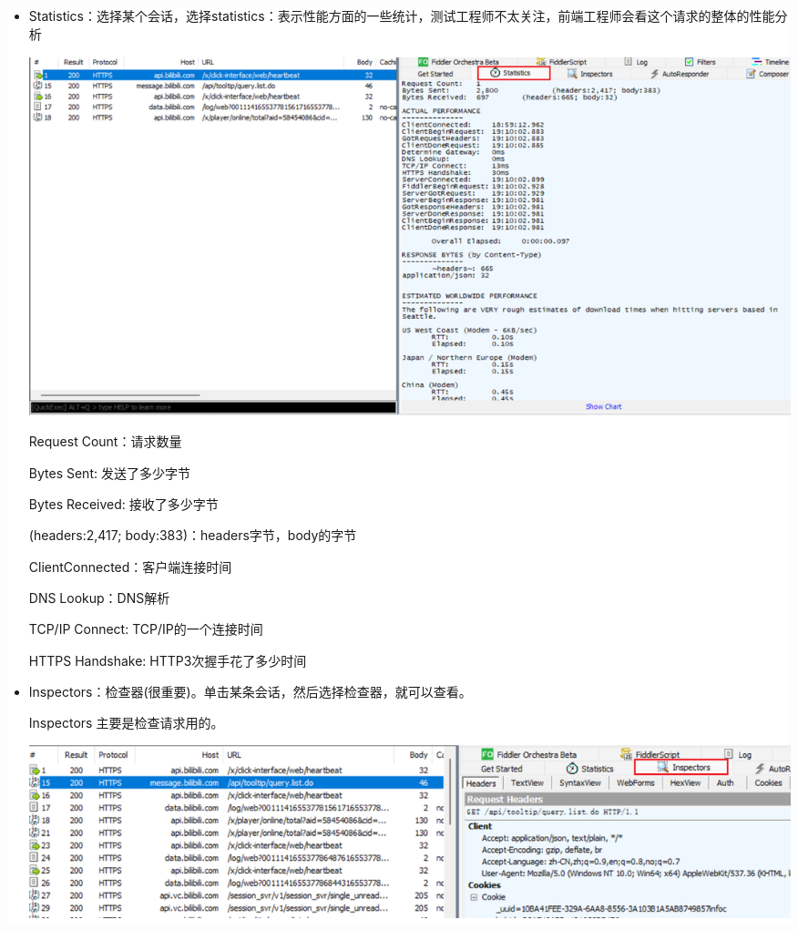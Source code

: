 - Statistics：选择某个会话，选择statistics：表示性能方面的一些统计，测试工程师不太关注，前端工程师会看这个请求的整体的性能分析

  ![image-20220616191100785](fiddler柠檬班笔记.assets/image-20220616191100785.png)

  Request Count：请求数量

  Bytes Sent: 发送了多少字节

  Bytes Received: 接收了多少字节

  (headers:2,417; body:383)：headers字节，body的字节

  ClientConnected：客户端连接时间

  DNS Lookup：DNS解析

  TCP/IP Connect:	TCP/IP的一个连接时间

  HTTPS Handshake:	HTTP3次握手花了多少时间

- Inspectors：检查器(很重要)。单击某条会话，然后选择检查器，就可以查看。

  Inspectors 主要是检查请求用的。

  ![image-20220616191823831](fiddler柠檬班笔记.assets/image-20220616191823831.png)
